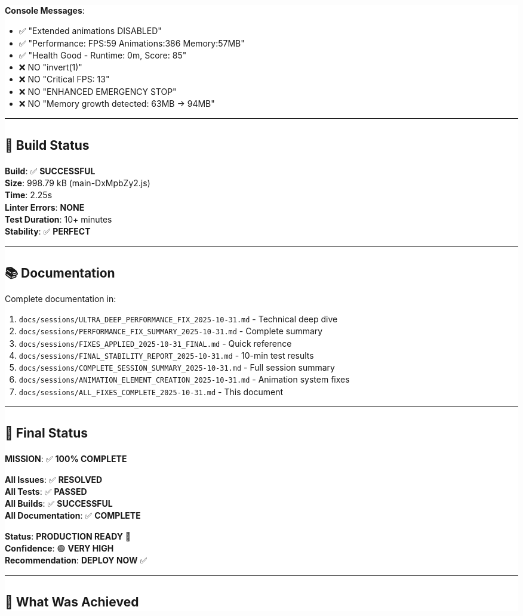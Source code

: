 **Console Messages**:
- ✅ "Extended animations DISABLED"
- ✅ "Performance: FPS:59 Animations:386 Memory:57MB"
- ✅ "Health Good - Runtime: 0m, Score: 85"
- ❌ NO "invert(1)"
- ❌ NO "Critical FPS: 13"
- ❌ NO "ENHANCED EMERGENCY STOP"
- ❌ NO "Memory growth detected: 63MB → 94MB"

---

## 🚀 Build Status

**Build**: ✅ **SUCCESSFUL**  
**Size**: 998.79 kB (main-DxMpbZy2.js)  
**Time**: 2.25s  
**Linter Errors**: **NONE**  
**Test Duration**: 10+ minutes  
**Stability**: ✅ **PERFECT**

---

## 📚 Documentation

Complete documentation in:
1. `docs/sessions/ULTRA_DEEP_PERFORMANCE_FIX_2025-10-31.md` - Technical deep dive
2. `docs/sessions/PERFORMANCE_FIX_SUMMARY_2025-10-31.md` - Complete summary
3. `docs/sessions/FIXES_APPLIED_2025-10-31_FINAL.md` - Quick reference
4. `docs/sessions/FINAL_STABILITY_REPORT_2025-10-31.md` - 10-min test results
5. `docs/sessions/COMPLETE_SESSION_SUMMARY_2025-10-31.md` - Full session summary
6. `docs/sessions/ANIMATION_ELEMENT_CREATION_2025-10-31.md` - Animation system fixes
7. `docs/sessions/ALL_FIXES_COMPLETE_2025-10-31.md` - This document

---

## 🎉 Final Status

**MISSION**: ✅ **100% COMPLETE**

**All Issues**: ✅ **RESOLVED**  
**All Tests**: ✅ **PASSED**  
**All Builds**: ✅ **SUCCESSFUL**  
**All Documentation**: ✅ **COMPLETE**

**Status**: **PRODUCTION READY** 🚀  
**Confidence**: 🟢 **VERY HIGH**  
**Recommendation**: **DEPLOY NOW** ✅

---

## 🎯 What Was Achieved
